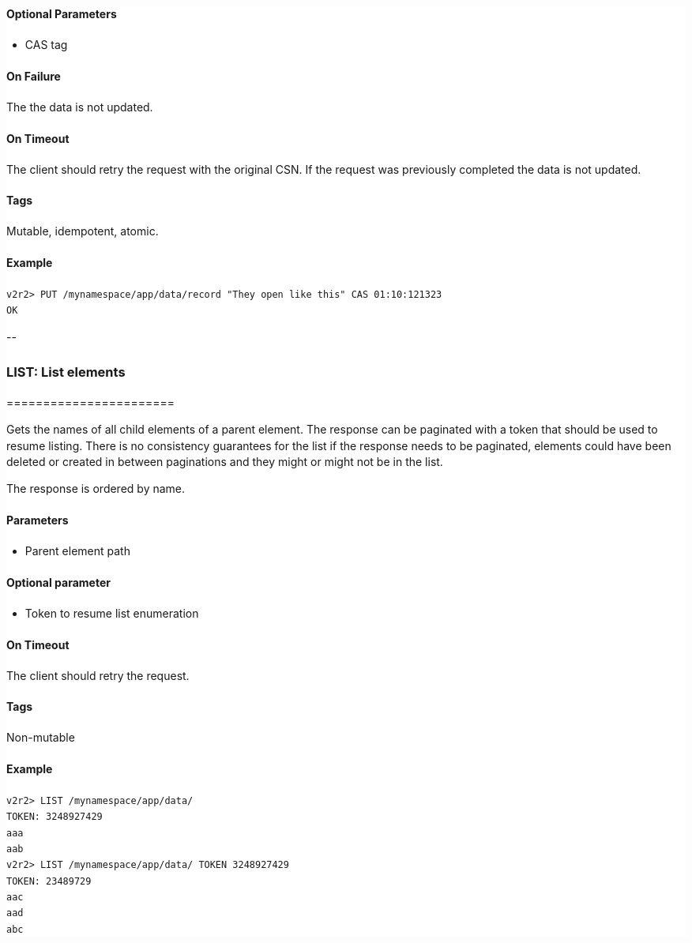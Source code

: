 #### Optional Parameters
* CAS tag

#### On Failure 
The the data is not updated.

#### On Timeout 
The client should retry the request with the original CSN. If the request was previously completed the data is not updated.

#### Tags 
Mutable, idempotent, atomic.

#### Example

	v2r2> PUT /mynamespace/app/data/record "They open like this" CAS 01:10:121323
	OK

--
### LIST: List elements
=======================

Gets the names of all child elements of a parent element. The response can be paginated with a token that should be used to resume listing. There is no consistency guarantees for the list if the response needs to be paginated, elements could have been deleted or created in between paginations and they might or might not be in the list.

The response is ordered by name. 

#### Parameters 
* Parent element path

#### Optional parameter 
* Token to resume list enumeration

#### On Timeout 
The client should retry the request. 

#### Tags
Non-mutable

#### Example
	v2r2> LIST /mynamespace/app/data/
	TOKEN: 3248927429
	aaa
	aab
	v2r2> LIST /mynamespace/app/data/ TOKEN 3248927429
	TOKEN: 23489729
	aac
	aad
	abc

	